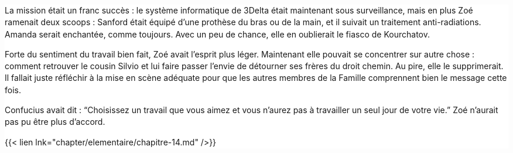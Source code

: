 La mission était un franc succès : le système informatique de 3Delta était maintenant sous surveillance, mais en plus Zoé ramenait deux scoops : Sanford était équipé d’une prothèse du bras ou de la main, et il suivait un traitement anti-radiations. Amanda serait enchantée, comme toujours. Avec un peu de chance, elle en oublierait le fiasco de Kourchatov.

Forte du sentiment du travail bien fait, Zoé avait l’esprit plus léger. Maintenant elle pouvait se concentrer sur autre chose : comment retrouver le cousin Silvio et lui faire passer l’envie de détourner ses frères du droit chemin. Au pire, elle le supprimerait. Il fallait juste réfléchir à la mise en scène adéquate pour que les autres membres de la Famille comprennent bien le message cette fois.

Confucius avait dit : “Choisissez un travail que vous aimez et vous n’aurez pas à travailler un seul jour de votre vie.” Zoé n’aurait pas pu être plus d’accord.

{{< lien lnk="chapter/elementaire/chapitre-14.md" />}}